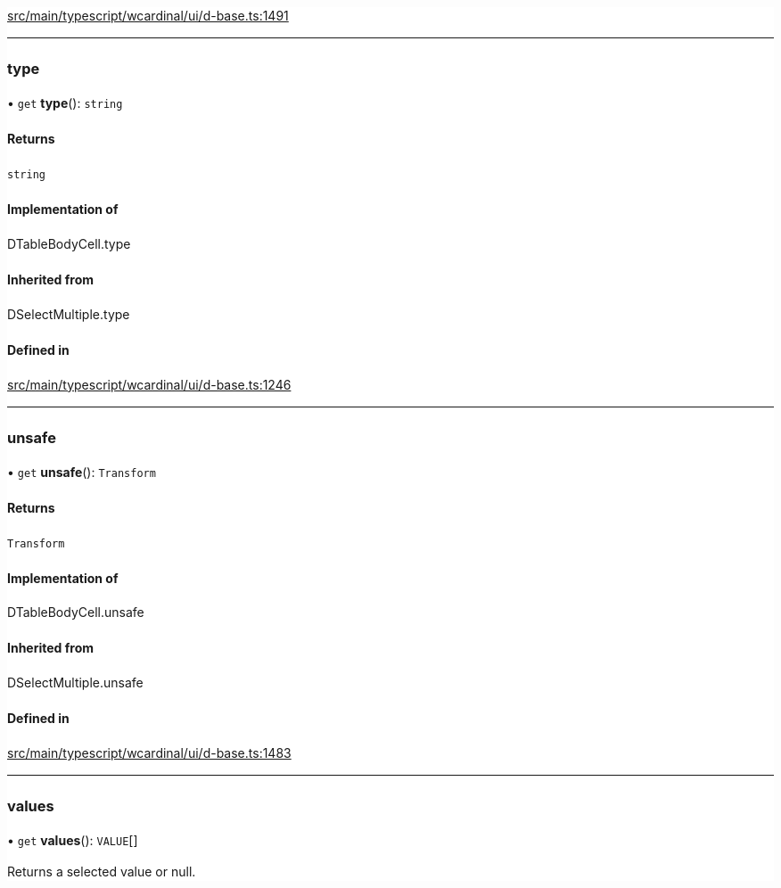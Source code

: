 [src/main/typescript/wcardinal/ui/d-base.ts:1491](https://github.com/winter-cardinal/winter-cardinal-ui/blob/v0.442.0/src/main/typescript/wcardinal/ui/d-base.ts#L1491)

___

### type

• `get` **type**(): `string`

#### Returns

`string`

#### Implementation of

DTableBodyCell.type

#### Inherited from

DSelectMultiple.type

#### Defined in

[src/main/typescript/wcardinal/ui/d-base.ts:1246](https://github.com/winter-cardinal/winter-cardinal-ui/blob/v0.442.0/src/main/typescript/wcardinal/ui/d-base.ts#L1246)

___

### unsafe

• `get` **unsafe**(): `Transform`

#### Returns

`Transform`

#### Implementation of

DTableBodyCell.unsafe

#### Inherited from

DSelectMultiple.unsafe

#### Defined in

[src/main/typescript/wcardinal/ui/d-base.ts:1483](https://github.com/winter-cardinal/winter-cardinal-ui/blob/v0.442.0/src/main/typescript/wcardinal/ui/d-base.ts#L1483)

___

### values

• `get` **values**(): `VALUE`[]

Returns a selected value or null.
